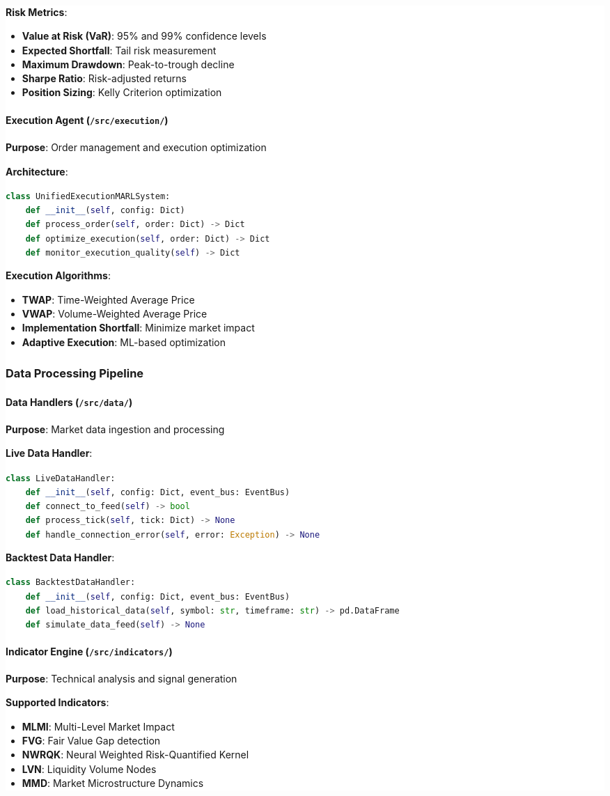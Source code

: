 **Risk Metrics**:
- **Value at Risk (VaR)**: 95% and 99% confidence levels
- **Expected Shortfall**: Tail risk measurement
- **Maximum Drawdown**: Peak-to-trough decline
- **Sharpe Ratio**: Risk-adjusted returns
- **Position Sizing**: Kelly Criterion optimization

#### Execution Agent (`/src/execution/`)
**Purpose**: Order management and execution optimization

**Architecture**:
```python
class UnifiedExecutionMARLSystem:
    def __init__(self, config: Dict)
    def process_order(self, order: Dict) -> Dict
    def optimize_execution(self, order: Dict) -> Dict
    def monitor_execution_quality(self) -> Dict
```

**Execution Algorithms**:
- **TWAP**: Time-Weighted Average Price
- **VWAP**: Volume-Weighted Average Price
- **Implementation Shortfall**: Minimize market impact
- **Adaptive Execution**: ML-based optimization

### Data Processing Pipeline

#### Data Handlers (`/src/data/`)
**Purpose**: Market data ingestion and processing

**Live Data Handler**:
```python
class LiveDataHandler:
    def __init__(self, config: Dict, event_bus: EventBus)
    def connect_to_feed(self) -> bool
    def process_tick(self, tick: Dict) -> None
    def handle_connection_error(self, error: Exception) -> None
```

**Backtest Data Handler**:
```python
class BacktestDataHandler:
    def __init__(self, config: Dict, event_bus: EventBus)
    def load_historical_data(self, symbol: str, timeframe: str) -> pd.DataFrame
    def simulate_data_feed(self) -> None
```

#### Indicator Engine (`/src/indicators/`)
**Purpose**: Technical analysis and signal generation

**Supported Indicators**:
- **MLMI**: Multi-Level Market Impact
- **FVG**: Fair Value Gap detection
- **NWRQK**: Neural Weighted Risk-Quantified Kernel
- **LVN**: Liquidity Volume Nodes
- **MMD**: Market Microstructure Dynamics
